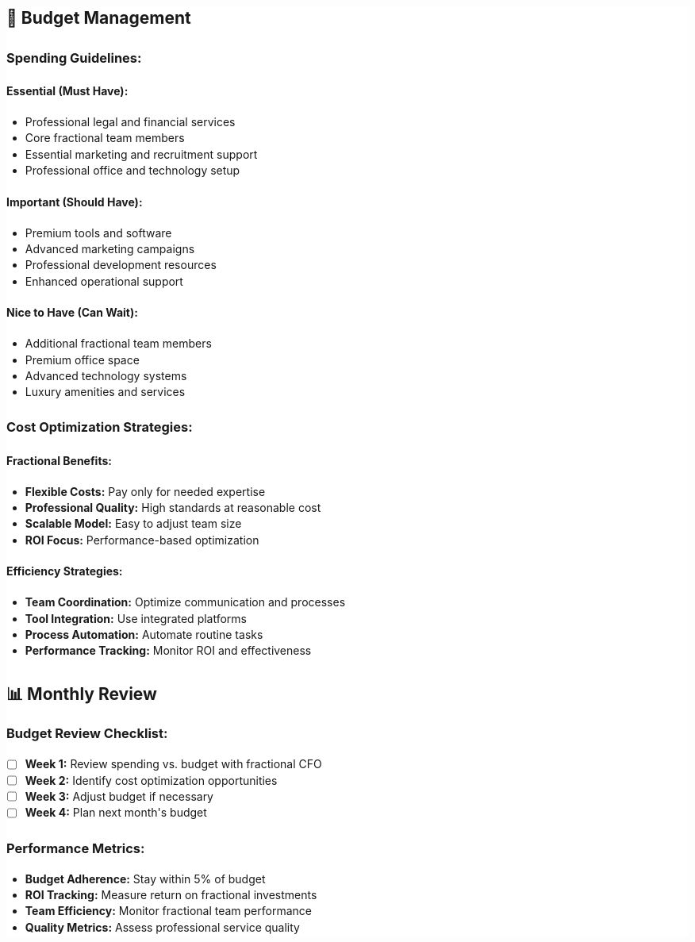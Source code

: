 ## 🎯 **Budget Management**

### **Spending Guidelines:**

#### **Essential (Must Have):**
- Professional legal and financial services
- Core fractional team members
- Essential marketing and recruitment support
- Professional office and technology setup

#### **Important (Should Have):**
- Premium tools and software
- Advanced marketing campaigns
- Professional development resources
- Enhanced operational support

#### **Nice to Have (Can Wait):**
- Additional fractional team members
- Premium office space
- Advanced technology systems
- Luxury amenities and services

### **Cost Optimization Strategies:**

#### **Fractional Benefits:**
- **Flexible Costs:** Pay only for needed expertise
- **Professional Quality:** High standards at reasonable cost
- **Scalable Model:** Easy to adjust team size
- **ROI Focus:** Performance-based optimization

#### **Efficiency Strategies:**
- **Team Coordination:** Optimize communication and processes
- **Tool Integration:** Use integrated platforms
- **Process Automation:** Automate routine tasks
- **Performance Tracking:** Monitor ROI and effectiveness

## 📊 **Monthly Review**

### **Budget Review Checklist:**
- [ ] **Week 1:** Review spending vs. budget with fractional CFO
- [ ] **Week 2:** Identify cost optimization opportunities
- [ ] **Week 3:** Adjust budget if necessary
- [ ] **Week 4:** Plan next month's budget

### **Performance Metrics:**
- **Budget Adherence:** Stay within 5% of budget
- **ROI Tracking:** Measure return on fractional investments
- **Team Efficiency:** Monitor fractional team performance
- **Quality Metrics:** Assess professional service quality
